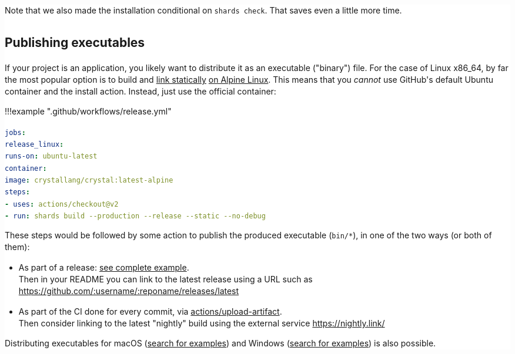 Note that we also made the installation conditional on `shards check`. That saves even a little more time.

## Publishing executables

If your project is an application, you likely want to distribute it as an executable ("binary") file. For the case of Linux x86_64, by far the most popular option is to build and [link statically](../static_linking.md) [on Alpine Linux](../static_linking.md#linux). This means that you *cannot* use GitHub's default Ubuntu container and the install action. Instead, just use the official container:

!!!example ".github/workflows/release.yml"
```{.yaml hl_lines="5 8"}
jobs:
release_linux:
runs-on: ubuntu-latest
container:
image: crystallang/crystal:latest-alpine
steps:
- uses: actions/checkout@v2
- run: shards build --production --release --static --no-debug
```

These steps would be followed by some action to publish the produced executable (`bin/*`), in one of the two ways (or both of them):

* As part of a release: [see complete example](https://github.com/Blacksmoke16/oq/blob/56bd3d306ede15e86481d7b5db4af7f89b85a37f/.github/workflows/deployment.yml).  
   Then in your README you can link to the latest release using a URL such as https://github.com/:username/:reponame/releases/latest

* As part of the CI done for every commit, via [actions/upload-artifact](https://github.com/actions/upload-artifact).  
   Then consider linking to the latest "nightly" build using the external service https://nightly.link/

Distributing executables for macOS ([search for examples](https://github.com/search?q=%22macos-latest%22+%22shards+build%22+%22--release%22+dylib+path%3A.github%2Fworkflows&type=Code)) and Windows ([search for examples](https://github.com/search?l=YAML&q=%22windows-latest%22+%22shards+build%22+%22--release%22+path%3A.github%2Fworkflows&type=Code)) is also possible.
